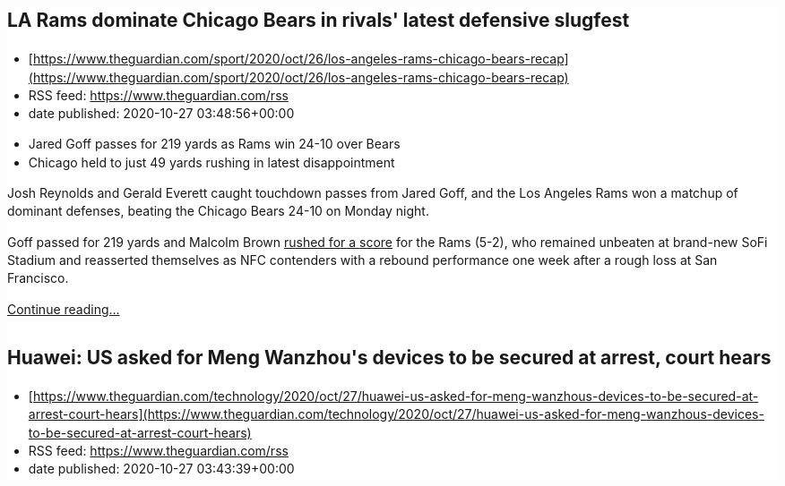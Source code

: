 ## LA Rams dominate Chicago Bears in rivals' latest defensive slugfest
 - [https://www.theguardian.com/sport/2020/oct/26/los-angeles-rams-chicago-bears-recap](https://www.theguardian.com/sport/2020/oct/26/los-angeles-rams-chicago-bears-recap)
 - RSS feed: https://www.theguardian.com/rss
 - date published: 2020-10-27 03:48:56+00:00

<ul><li>Jared Goff passes for 219 yards as Rams win 24-10 over Bears</li><li>Chicago held to just 49 yards rushing in latest disappointment</li></ul><p>Josh Reynolds and Gerald Everett caught touchdown passes from Jared Goff, and the Los Angeles Rams won a matchup of dominant defenses, beating the Chicago Bears 24-10 on Monday night.</p><p>Goff passed for 219 yards and Malcolm Brown <a href="https://www.nfl.com/videos/malcolm-brown-rams-through-roquan-smith-for-bullish-td">rushed for a score</a> for the Rams (5-2), who remained unbeaten at brand-new SoFi Stadium and reasserted themselves as NFC contenders with a rebound performance one week after a rough loss at San Francisco.</p> <a href="https://www.theguardian.com/sport/2020/oct/26/los-angeles-rams-chicago-bears-recap">Continue reading...</a>

## Huawei: US asked for Meng Wanzhou's devices to be secured at arrest, court hears
 - [https://www.theguardian.com/technology/2020/oct/27/huawei-us-asked-for-meng-wanzhous-devices-to-be-secured-at-arrest-court-hears](https://www.theguardian.com/technology/2020/oct/27/huawei-us-asked-for-meng-wanzhous-devices-to-be-secured-at-arrest-court-hears)
 - RSS feed: https://www.theguardian.com/rss
 - date published: 2020-10-27 03:43:39+00:00


